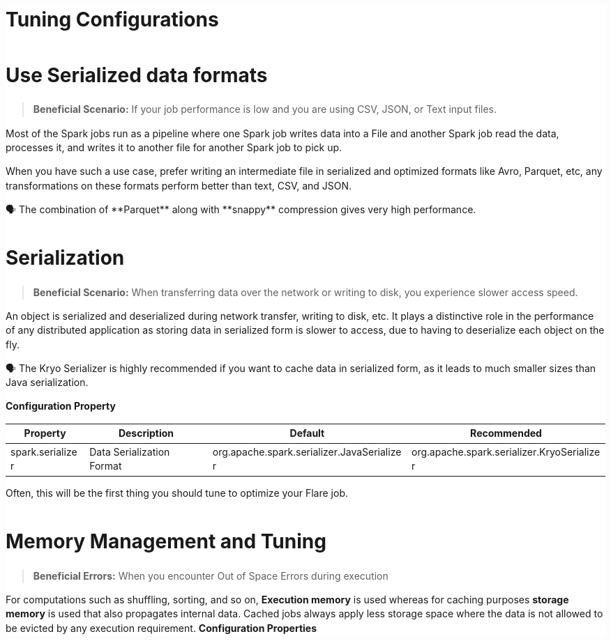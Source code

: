 # Tuning Configurations


# Use Serialized data formats

> **Beneficial Scenario:**  If your job performance is low and you are using CSV, JSON, or Text input files.
> 

Most of the Spark jobs run as a pipeline where one Spark job writes data into a File and another Spark job read the data, processes it, and writes it to another file for another Spark job to pick up. 

When you have such a use case, prefer writing an intermediate file in serialized and optimized formats like Avro, Parquet, etc, any transformations on these formats perform better than text, CSV, and JSON.  

<aside>
🗣️ The combination of **Parquet** along with **snappy** compression gives very high performance.

</aside>

# Serialization

> **Beneficial Scenario:** When transferring data over the network or writing to disk, you experience slower access speed.
> 

An object is serialized and deserialized during network transfer, writing to disk, etc. It plays a distinctive role in the performance of any distributed application as storing data in serialized form is slower to access, due to having to deserialize each object on the fly. 

<aside>
🗣️ The Kryo Serializer is highly recommended if you want to cache data in serialized form, as it leads to much smaller sizes than Java serialization.

</aside>

**Configuration Property**

| Property | Description | Default | Recommended |
| --- | --- | --- | --- |
| spark.serializer | Data Serialization Format | org.apache.spark.serializer.JavaSerializer | org.apache.spark.serializer.KryoSerializer |

Often, this will be the first thing you should tune to optimize your Flare job. 

# Memory Management and Tuning

> **Beneficial Errors:** When you encounter Out of Space Errors during execution
> 

For computations such as shuffling, sorting, and so on, **Execution memory** is used whereas for caching purposes **storage memory** is used that also propagates internal data. Cached jobs always apply less storage space where the data is not allowed to be evicted by any execution requirement. **Configuration Properties**
